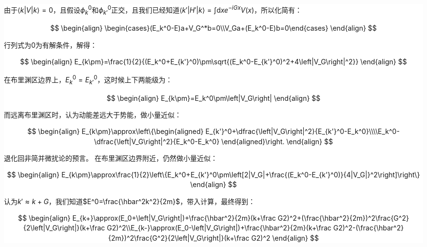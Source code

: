 由于$\langle k|V|k\rangle=0$，且假设$\phi_k^0$和$\phi_{k'}^0$正交，且我们已经知道$\langle k'\Big|H'\Big|k\rangle=\int \mathrm d x e^{-iGx}V(x)$，所以化简有：

$$
\begin{align}
\begin{cases}(E_k^0-E)a+V_G^*b=0\\V_Ga+(E_k^0-E)b=0\end{cases}
\end{align}
$$

行列式为0为有解条件，解得：

$$
\begin{align}
E_{k\pm}=\frac{1}{2}{(E_k^0+E_{k'}^0)\pm\sqrt{(E_k^0-E_{k'}^0)^2+4\left|V_G\right|^2}}
\end{align}
$$

在布里渊区边界上，$E_k^0= E_{k'}^0$，这时候上下两能级为：

$$
\begin{align}
E_{k\pm}=E_k^0\pm\left|V_G\right|
\end{align}
$$

而远离布里渊区时，认为动能差远大于势能，做小量近似：

$$
\begin{align}
E_{k\pm}\approx\left\{\begin{aligned}
    E_{k'}^0+\dfrac{\left|V_G\right|^2}{E_{k'}^0-E_k^0}\\\\E_k^0-\dfrac{\left|V_G\right|^2}{E_k^0-E_k^0}
\end{aligned}\right.
\end{align}
$$

退化回非简并微扰论的预言。
在布里渊区边界附近，仍然做小量近似：

$$
\begin{align}
E_{k\pm}\approx\frac{1}{2}\left\{E_k^0+E_{k'}^0\pm\left[2|V_G|+\frac{(E_k^0-E_{k'}^0)}{4|V_G|}^2\right]\right\}
\end{align}
$$

认为$k'\approx k+G$，我们知道$E^0=\frac{\hbar^2k^2}{2m}$，带入计算，最终得到：

$$
\begin{align}
E_{k+}\approx(E_0+\left|V_G\right|)+\frac{\hbar^2}{2m}(k+\frac G2)^2+(\frac{\hbar^2}{2m})^2\frac{G^2}{2\left|V_G\right|}(k+\frac G2)^2\\E_{k-}\approx(E_0-\left|V_G\right|)+\frac{\hbar^2}{2m}(k+\frac G2)^2-(\frac{\hbar^2}{2m})^2\frac{G^2}{2\left|V_G\right|}(k+\frac G2)^2
\end{align}
$$
